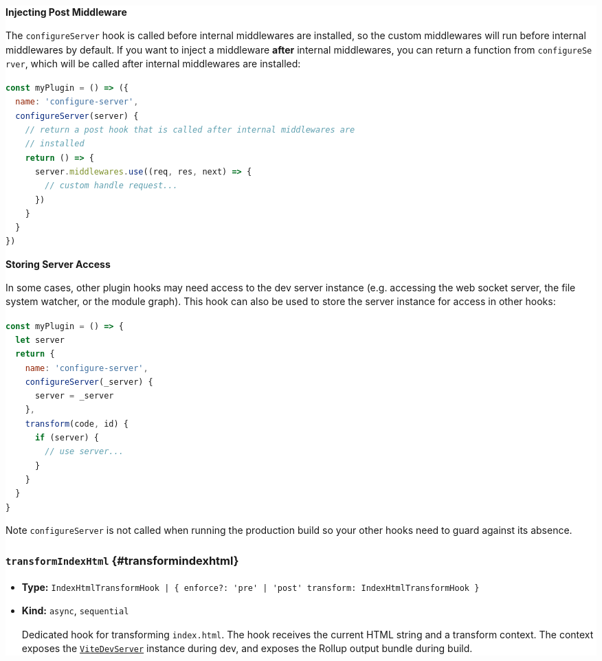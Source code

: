   **Injecting Post Middleware**

  The `configureServer` hook is called before internal middlewares are installed, so the custom middlewares will run before internal middlewares by default. If you want to inject a middleware **after** internal middlewares, you can return a function from `configureServer`, which will be called after internal middlewares are installed:

  ```js
  const myPlugin = () => ({
    name: 'configure-server',
    configureServer(server) {
      // return a post hook that is called after internal middlewares are
      // installed
      return () => {
        server.middlewares.use((req, res, next) => {
          // custom handle request...
        })
      }
    }
  })
  ```

  **Storing Server Access**

  In some cases, other plugin hooks may need access to the dev server instance (e.g. accessing the web socket server, the file system watcher, or the module graph). This hook can also be used to store the server instance for access in other hooks:

  ```js
  const myPlugin = () => {
    let server
    return {
      name: 'configure-server',
      configureServer(_server) {
        server = _server
      },
      transform(code, id) {
        if (server) {
          // use server...
        }
      }
    }
  }
  ```

  Note `configureServer` is not called when running the production build so your other hooks need to guard against its absence.

### `transformIndexHtml` {#transformindexhtml}

- **Type:** `IndexHtmlTransformHook | { enforce?: 'pre' | 'post' transform: IndexHtmlTransformHook }`
- **Kind:** `async`, `sequential`

  Dedicated hook for transforming `index.html`. The hook receives the current HTML string and a transform context. The context exposes the [`ViteDevServer`](./api-javascript#vitedevserver) instance during dev, and exposes the Rollup output bundle during build.
